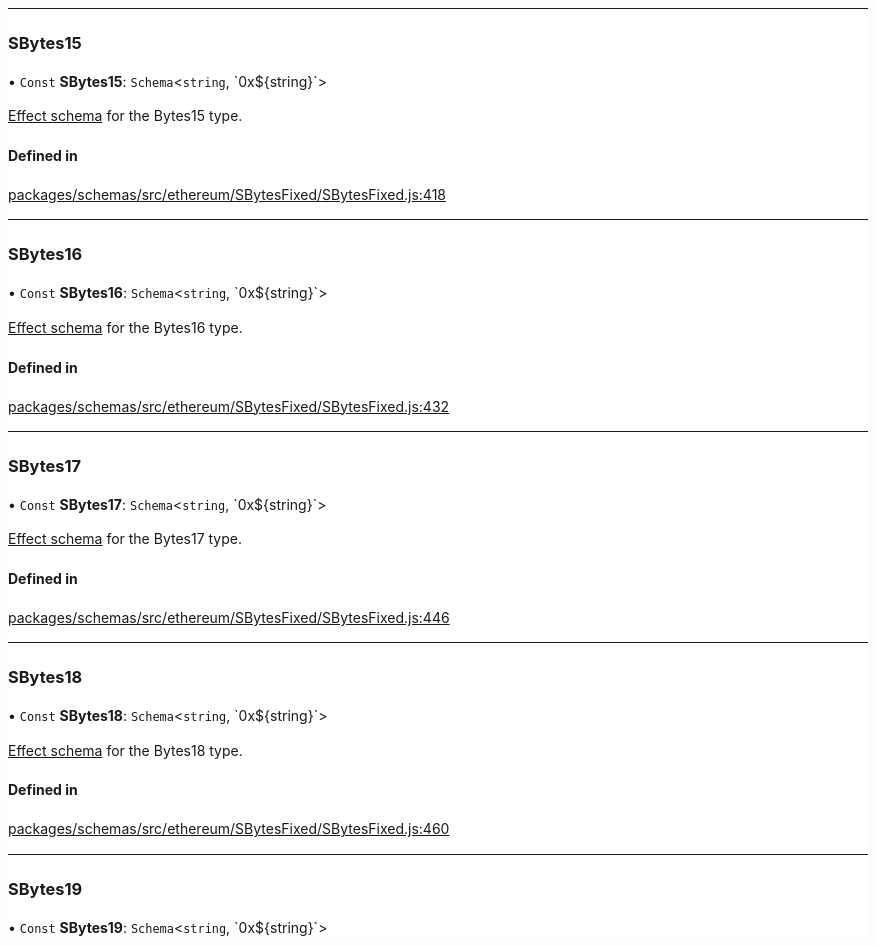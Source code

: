 ___

### SBytes15

• `Const` **SBytes15**: `Schema`\<`string`, \`0x$\{string}\`\>

[Effect schema](https://github.com/Effect-TS/schema) for the Bytes15 type.

#### Defined in

[packages/schemas/src/ethereum/SBytesFixed/SBytesFixed.js:418](https://github.com/evmts/evmts-monorepo/blob/main/packages/schemas/src/ethereum/SBytesFixed/SBytesFixed.js#L418)

___

### SBytes16

• `Const` **SBytes16**: `Schema`\<`string`, \`0x$\{string}\`\>

[Effect schema](https://github.com/Effect-TS/schema) for the Bytes16 type.

#### Defined in

[packages/schemas/src/ethereum/SBytesFixed/SBytesFixed.js:432](https://github.com/evmts/evmts-monorepo/blob/main/packages/schemas/src/ethereum/SBytesFixed/SBytesFixed.js#L432)

___

### SBytes17

• `Const` **SBytes17**: `Schema`\<`string`, \`0x$\{string}\`\>

[Effect schema](https://github.com/Effect-TS/schema) for the Bytes17 type.

#### Defined in

[packages/schemas/src/ethereum/SBytesFixed/SBytesFixed.js:446](https://github.com/evmts/evmts-monorepo/blob/main/packages/schemas/src/ethereum/SBytesFixed/SBytesFixed.js#L446)

___

### SBytes18

• `Const` **SBytes18**: `Schema`\<`string`, \`0x$\{string}\`\>

[Effect schema](https://github.com/Effect-TS/schema) for the Bytes18 type.

#### Defined in

[packages/schemas/src/ethereum/SBytesFixed/SBytesFixed.js:460](https://github.com/evmts/evmts-monorepo/blob/main/packages/schemas/src/ethereum/SBytesFixed/SBytesFixed.js#L460)

___

### SBytes19

• `Const` **SBytes19**: `Schema`\<`string`, \`0x$\{string}\`\>
